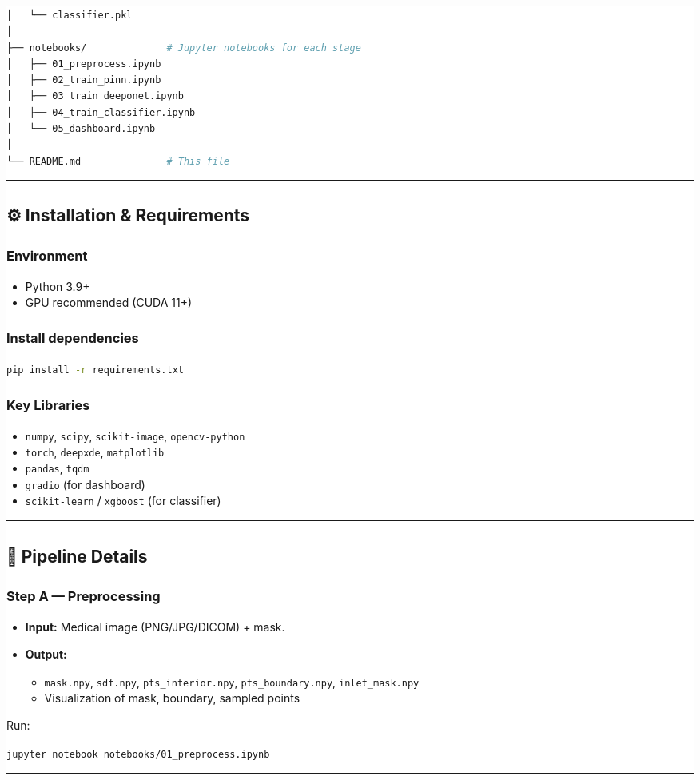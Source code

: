 ```bash
│   └── classifier.pkl
│
├── notebooks/              # Jupyter notebooks for each stage
│   ├── 01_preprocess.ipynb
│   ├── 02_train_pinn.ipynb
│   ├── 03_train_deeponet.ipynb
│   ├── 04_train_classifier.ipynb
│   └── 05_dashboard.ipynb
│
└── README.md               # This file
````

---

## ⚙️ Installation & Requirements

### Environment

* Python 3.9+
* GPU recommended (CUDA 11+)

### Install dependencies

```bash
pip install -r requirements.txt
```

### Key Libraries

* `numpy`, `scipy`, `scikit-image`, `opencv-python`
* `torch`, `deepxde`, `matplotlib`
* `pandas`, `tqdm`
* `gradio` (for dashboard)
* `scikit-learn` / `xgboost` (for classifier)

---

## 🧩 Pipeline Details

### Step A — Preprocessing

* **Input:** Medical image (PNG/JPG/DICOM) + mask.
* **Output:**

  * `mask.npy`, `sdf.npy`, `pts_interior.npy`, `pts_boundary.npy`, `inlet_mask.npy`
  * Visualization of mask, boundary, sampled points

Run:

```bash
jupyter notebook notebooks/01_preprocess.ipynb
```

---